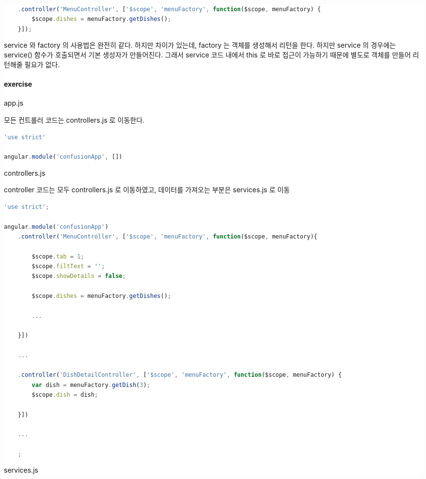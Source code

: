 ```javascript
    .controller('MenuController', ['$scope', 'menuFactory', function($scope, menuFactory) {
    	$scope.dishes = menuFactory.getDishes();
    }]);
```

service 와 factory 의 사용법은 완전히 같다. 하지만 차이가 있는데, factory 는 객체를 생성해서 리턴을 한다. 하지만 service 의 경우에는 service() 함수가 호출되면서 기본 생성자가 만들어진다. 그래서 service 코드 내에서 this 로 바로 접근이 가능하기 때문에 별도로 객체를 만들어 리턴해줄 필요가 없다.

#### exercise

app.js

모든 컨트롤러 코드는 controllers.js 로 이동한다.

```javascript
'use strict'

angular.module('confusionApp', [])
```

controllers.js

controller 코드는 모두 controllers.js 로 이동하였고, 데이터를 가져오는 부분은 services.js 로 이동

```javascript
'use strict';

angular.module('confusionApp')
    .controller('MenuController', ['$scope', 'menuFactory', function($scope, menuFactory){

        $scope.tab = 1;
        $scope.filtText = '';
        $scope.showDetails = false;

        $scope.dishes = menuFactory.getDishes();

        ...

    }])

    ...

    .controller('DishDetailController', ['$scope', 'menuFactory', function($scope, menuFactory) {
        var dish = menuFactory.getDish(3);
        $scope.dish = dish;

    }])

    ...

    ;
```

services.js
